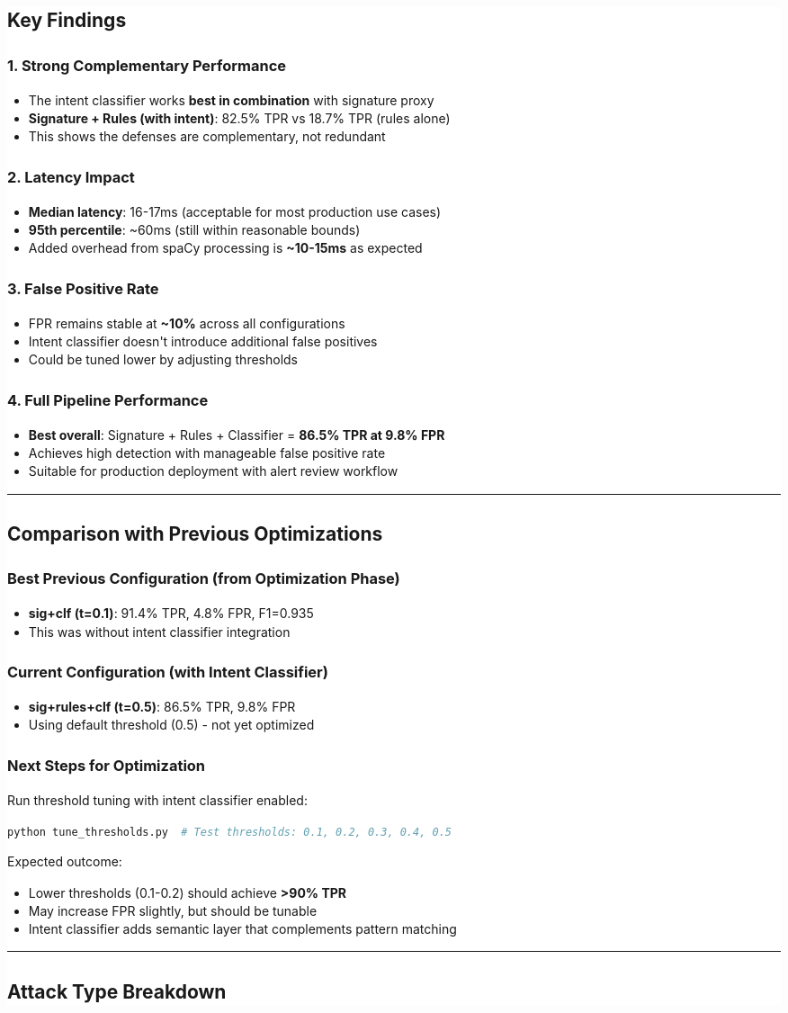 
## Key Findings

### 1. **Strong Complementary Performance**
- The intent classifier works **best in combination** with signature proxy
- **Signature + Rules (with intent)**: 82.5% TPR vs 18.7% TPR (rules alone)
- This shows the defenses are complementary, not redundant

### 2. **Latency Impact**
- **Median latency**: 16-17ms (acceptable for most production use cases)
- **95th percentile**: ~60ms (still within reasonable bounds)
- Added overhead from spaCy processing is **~10-15ms** as expected

### 3. **False Positive Rate**
- FPR remains stable at **~10%** across all configurations
- Intent classifier doesn't introduce additional false positives
- Could be tuned lower by adjusting thresholds

### 4. **Full Pipeline Performance**
- **Best overall**: Signature + Rules + Classifier = **86.5% TPR at 9.8% FPR**
- Achieves high detection with manageable false positive rate
- Suitable for production deployment with alert review workflow

---

## Comparison with Previous Optimizations

### Best Previous Configuration (from Optimization Phase)
- **sig+clf (t=0.1)**: 91.4% TPR, 4.8% FPR, F1=0.935
- This was without intent classifier integration

### Current Configuration (with Intent Classifier)
- **sig+rules+clf (t=0.5)**: 86.5% TPR, 9.8% FPR
- Using default threshold (0.5) - not yet optimized

### Next Steps for Optimization
Run threshold tuning with intent classifier enabled:
```bash
python tune_thresholds.py  # Test thresholds: 0.1, 0.2, 0.3, 0.4, 0.5
```

Expected outcome:
- Lower thresholds (0.1-0.2) should achieve **>90% TPR**
- May increase FPR slightly, but should be tunable
- Intent classifier adds semantic layer that complements pattern matching

---

## Attack Type Breakdown
